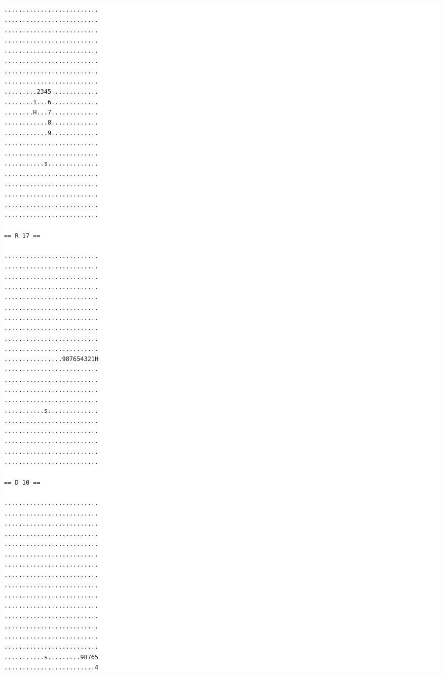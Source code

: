     ..........................
    ..........................
    ..........................
    ..........................
    ..........................
    ..........................
    ..........................
    ..........................
    .........2345.............
    ........1...6.............
    ........H...7.............
    ............8.............
    ............9.............
    ..........................
    ..........................
    ...........s..............
    ..........................
    ..........................
    ..........................
    ..........................
    ..........................
    
    == R 17 ==
    
    ..........................
    ..........................
    ..........................
    ..........................
    ..........................
    ..........................
    ..........................
    ..........................
    ..........................
    ..........................
    ................987654321H
    ..........................
    ..........................
    ..........................
    ..........................
    ...........s..............
    ..........................
    ..........................
    ..........................
    ..........................
    ..........................
    
    == D 10 ==
    
    ..........................
    ..........................
    ..........................
    ..........................
    ..........................
    ..........................
    ..........................
    ..........................
    ..........................
    ..........................
    ..........................
    ..........................
    ..........................
    ..........................
    ..........................
    ...........s.........98765
    .........................4